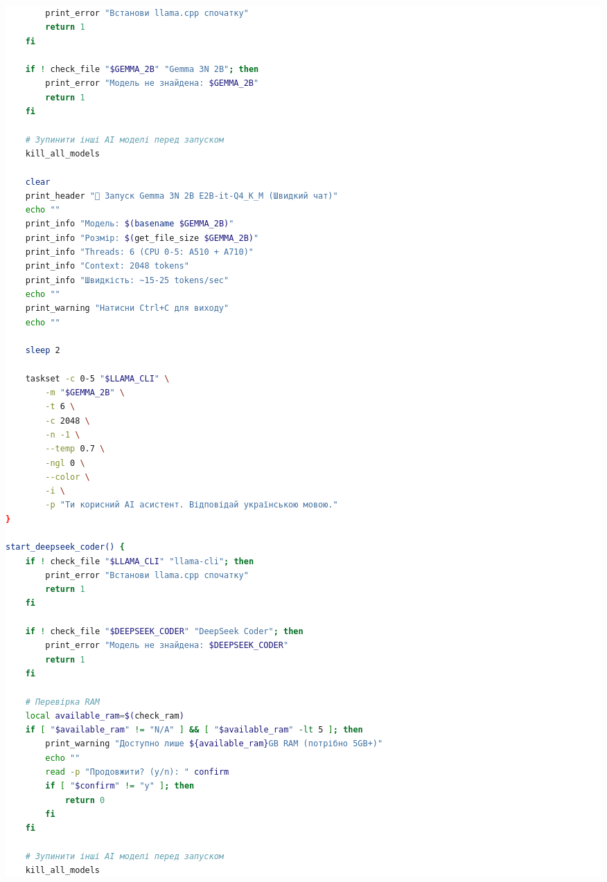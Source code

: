 ```bash
        print_error "Встанови llama.cpp спочатку"
        return 1
    fi

    if ! check_file "$GEMMA_2B" "Gemma 3N 2B"; then
        print_error "Модель не знайдена: $GEMMA_2B"
        return 1
    fi

    # Зупинити інші AI моделі перед запуском
    kill_all_models

    clear
    print_header "🚀 Запуск Gemma 3N 2B E2B-it-Q4_K_M (Швидкий чат)"
    echo ""
    print_info "Модель: $(basename $GEMMA_2B)"
    print_info "Розмір: $(get_file_size $GEMMA_2B)"
    print_info "Threads: 6 (CPU 0-5: A510 + A710)"
    print_info "Context: 2048 tokens"
    print_info "Швидкість: ~15-25 tokens/sec"
    echo ""
    print_warning "Натисни Ctrl+C для виходу"
    echo ""

    sleep 2

    taskset -c 0-5 "$LLAMA_CLI" \
        -m "$GEMMA_2B" \
        -t 6 \
        -c 2048 \
        -n -1 \
        --temp 0.7 \
        -ngl 0 \
        --color \
        -i \
        -p "Ти корисний AI асистент. Відповідай українською мовою."
}

start_deepseek_coder() {
    if ! check_file "$LLAMA_CLI" "llama-cli"; then
        print_error "Встанови llama.cpp спочатку"
        return 1
    fi

    if ! check_file "$DEEPSEEK_CODER" "DeepSeek Coder"; then
        print_error "Модель не знайдена: $DEEPSEEK_CODER"
        return 1
    fi

    # Перевірка RAM
    local available_ram=$(check_ram)
    if [ "$available_ram" != "N/A" ] && [ "$available_ram" -lt 5 ]; then
        print_warning "Доступно лише ${available_ram}GB RAM (потрібно 5GB+)"
        echo ""
        read -p "Продовжити? (y/n): " confirm
        if [ "$confirm" != "y" ]; then
            return 0
        fi
    fi

    # Зупинити інші AI моделі перед запуском
    kill_all_models

```